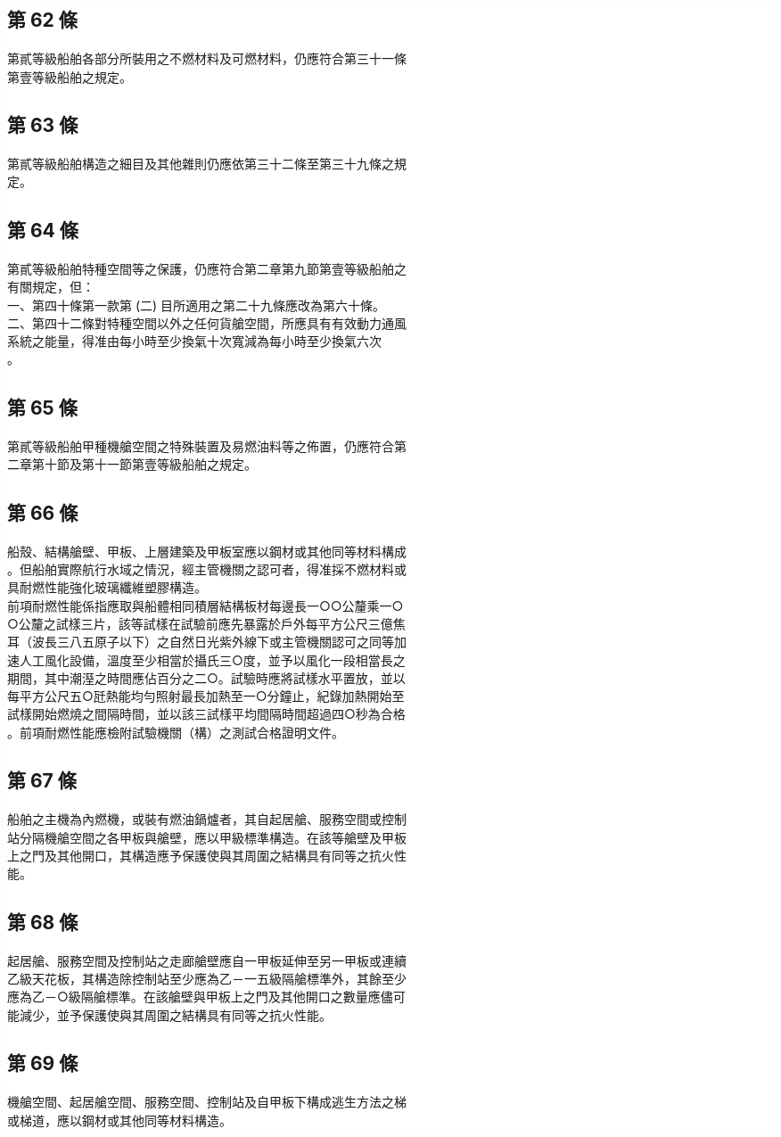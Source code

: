 第 62 條
--------
第貳等級船舶各部分所裝用之不燃材料及可燃材料，仍應符合第三十一條  
第壹等級船舶之規定。

第 63 條
--------
第貳等級船舶構造之細目及其他雜則仍應依第三十二條至第三十九條之規  
定。

第 64 條
--------
第貳等級船舶特種空間等之保護，仍應符合第二章第九節第壹等級船舶之  
有關規定，但：  
一、第四十條第一款第 (二) 目所適用之第二十九條應改為第六十條。  
二、第四十二條對特種空間以外之任何貨艙空間，所應具有有效動力通風  
    系統之能量，得准由每小時至少換氣十次寬減為每小時至少換氣六次  
    。

第 65 條
--------
第貳等級船舶甲種機艙空間之特殊裝置及易燃油料等之佈置，仍應符合第  
二章第十節及第十一節第壹等級船舶之規定。

第 66 條
--------
船殼、結構艙壁、甲板、上層建築及甲板室應以鋼材或其他同等材料構成  
。但船舶實際航行水域之情況，經主管機關之認可者，得准採不燃材料或  
具耐燃性能強化玻璃纖維塑膠構造。  
前項耐燃性能係指應取與船體相同積層結構板材每邊長一○○公釐乘一○  
○公釐之試樣三片，該等試樣在試驗前應先暴露於戶外每平方公尺三億焦  
耳（波長三八五原子以下）之自然日光紫外線下或主管機關認可之同等加  
速人工風化設備，溫度至少相當於攝氏三○度，並予以風化一段相當長之  
期間，其中潮溼之時間應佔百分之二○。試驗時應將試樣水平置放，並以  
每平方公尺五○瓩熱能均勻照射最長加熱至一○分鐘止，紀錄加熱開始至  
試樣開始燃燒之間隔時間，並以該三試樣平均間隔時間超過四○秒為合格  
。前項耐燃性能應檢附試驗機關（構）之測試合格證明文件。

第 67 條
--------
船舶之主機為內燃機，或裝有燃油鍋爐者，其自起居艙、服務空間或控制  
站分隔機艙空間之各甲板與艙壁，應以甲級標準構造。在該等艙壁及甲板  
上之門及其他開口，其構造應予保護使與其周圍之結構具有同等之抗火性  
能。

第 68 條
--------
起居艙、服務空間及控制站之走廊艙壁應自一甲板延伸至另一甲板或連續  
乙級天花板，其構造除控制站至少應為乙－一五級隔艙標準外，其餘至少  
應為乙－○級隔艙標準。在該艙壁與甲板上之門及其他開口之數量應儘可  
能減少，並予保護使與其周圍之結構具有同等之抗火性能。

第 69 條
--------
機艙空間、起居艙空間、服務空間、控制站及自甲板下構成逃生方法之梯  
或梯道，應以鋼材或其他同等材料構造。
